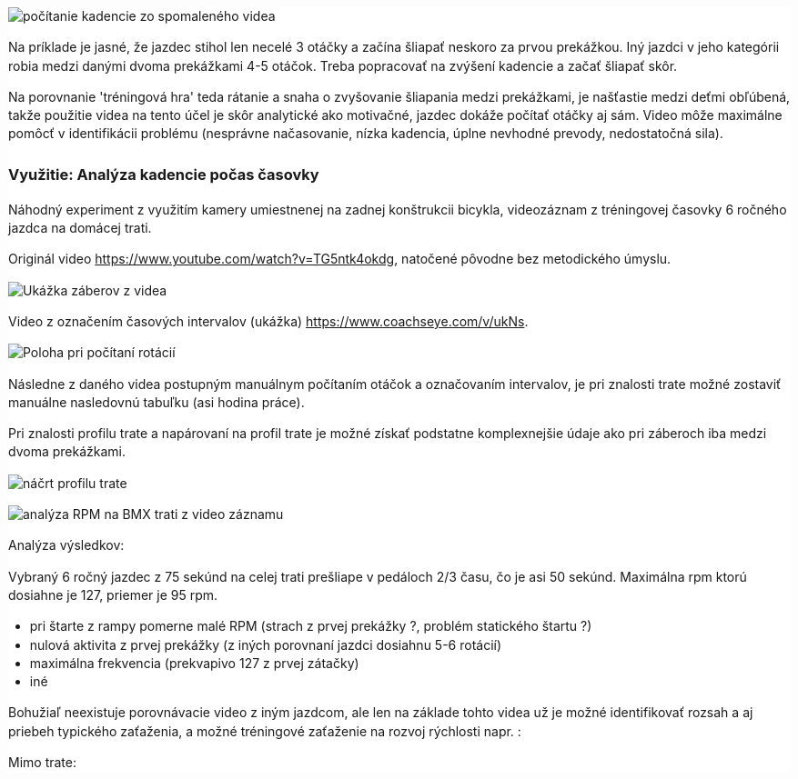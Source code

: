 ![počítanie kadencie zo spomaleného videa](./resources/slow-mo/rpm.jpg) 

Na príklade je jasné, že jazdec stihol len necelé 3 otáčky a začína šliapať neskoro za prvou prekážkou.
Iný jazdci v jeho kategórii robia medzi danými dvoma prekážkami 4-5 otáčok. 
Treba popracovať na zvýšení kadencie a začať šliapať skôr.

Na porovnanie 'tréningová hra' teda rátanie a snaha o zvyšovanie šliapania medzi prekážkami, 
je našťastie medzi deťmi obľúbená, 
takže použitie videa na tento účel je skôr analytické ako motivačné, jazdec dokáže počítať otáčky aj sám. 
Video môže maximálne pomôcť v identifikácii problému 
(nesprávne načasovanie, nízka kadencia, úplne nevhodné prevody, nedostatočná sila).

### Využitie: Analýza kadencie počas časovky 

Náhodný experiment z využitím kamery umiestnenej na zadnej konštrukcii bicykla, 
videozáznam z tréningovej časovky 6 ročného jazdca na domácej trati.

Originál video <https://www.youtube.com/watch?v=TG5ntk4okdg>, natočené pôvodne bez metodického úmyslu.

![Ukážka záberov z videa](./resources/action-sequence/cadence.jpg)

Video z označením časových intervalov (ukážka) <https://www.coachseye.com/v/ukNs>.

![Poloha pri počítaní rotácií](./resources/slow-mo/cadence-times.png)

Následne z daného videa postupným manuálnym počítaním otáčok a označovaním intervalov, je pri znalosti trate možné zostaviť manuálne nasledovnú tabuľku (asi hodina práce).

Pri znalosti profilu trate a napárovaní  na profil trate je možné 
získať podstatne komplexnejšie údaje ako pri záberoch iba medzi dvoma prekážkami.

![náčrt profilu trate](./resources/slow-mo/rpm-track.jpg)

![analýza RPM na BMX trati z video záznamu](./resources/slow-mo/rpm-results.png)

Analýza výsledkov:

Vybraný 6 ročný jazdec z 75 sekúnd na celej trati prešliape v pedáloch
2/3 času, čo je asi 50 sekúnd. Maximálna rpm ktorú dosiahne je 127, priemer je 95 rpm.

- pri štarte z rampy pomerne malé RPM (strach z prvej prekážky ?, problém statického štartu ?)
- nulová aktivita z prvej prekážky (z iných porovnaní jazdci dosiahnu 5-6 rotácií)
- maximálna frekvencia (prekvapivo 127 z prvej zátačky)
- iné

Bohužiaľ neexistuje porovnávacie video z iným jazdcom, ale
len na základe tohto videa už je možné identifikovať rozsah a aj priebeh typického zaťaženia, a možné tréningové zaťaženie na 
rozvoj rýchlosti napr. : 

Mimo trate:
